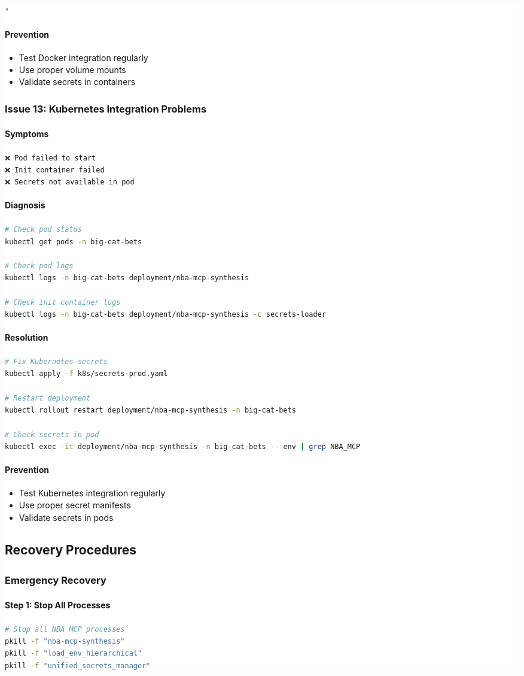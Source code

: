 ```bash
"
```

#### Prevention
- Test Docker integration regularly
- Use proper volume mounts
- Validate secrets in containers

### Issue 13: Kubernetes Integration Problems

#### Symptoms
```
❌ Pod failed to start
❌ Init container failed
❌ Secrets not available in pod
```

#### Diagnosis
```bash
# Check pod status
kubectl get pods -n big-cat-bets

# Check pod logs
kubectl logs -n big-cat-bets deployment/nba-mcp-synthesis

# Check init container logs
kubectl logs -n big-cat-bets deployment/nba-mcp-synthesis -c secrets-loader
```

#### Resolution
```bash
# Fix Kubernetes secrets
kubectl apply -f k8s/secrets-prod.yaml

# Restart deployment
kubectl rollout restart deployment/nba-mcp-synthesis -n big-cat-bets

# Check secrets in pod
kubectl exec -it deployment/nba-mcp-synthesis -n big-cat-bets -- env | grep NBA_MCP
```

#### Prevention
- Test Kubernetes integration regularly
- Use proper secret manifests
- Validate secrets in pods

## Recovery Procedures

### Emergency Recovery

#### Step 1: Stop All Processes
```bash
# Stop all NBA MCP processes
pkill -f "nba-mcp-synthesis"
pkill -f "load_env_hierarchical"
pkill -f "unified_secrets_manager"
```
